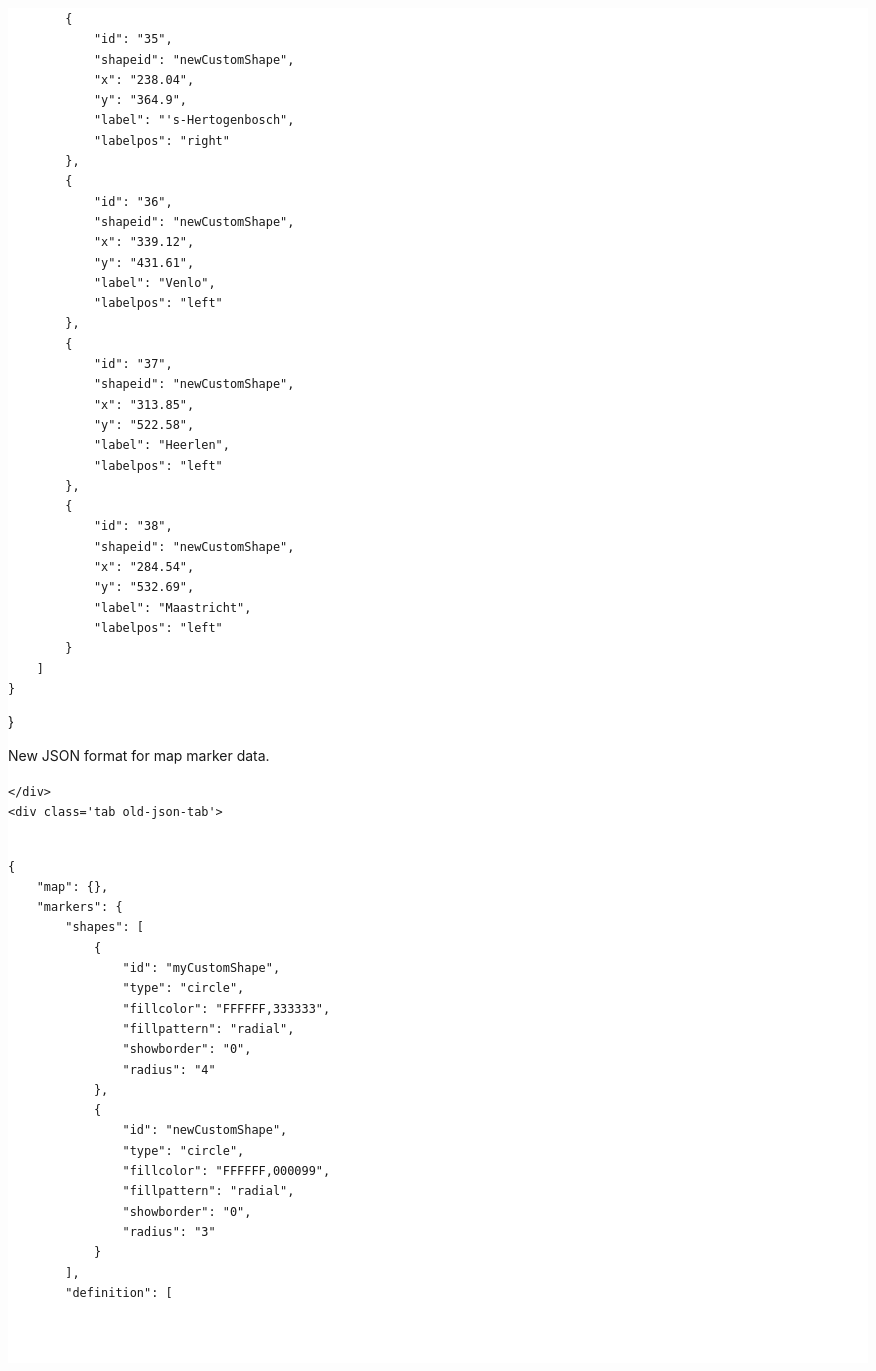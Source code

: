             {
                "id": "35",
                "shapeid": "newCustomShape",
                "x": "238.04",
                "y": "364.9",
                "label": "'s-Hertogenbosch",
                "labelpos": "right"
            },
            {
                "id": "36",
                "shapeid": "newCustomShape",
                "x": "339.12",
                "y": "431.61",
                "label": "Venlo",
                "labelpos": "left"
            },
            {
                "id": "37",
                "shapeid": "newCustomShape",
                "x": "313.85",
                "y": "522.58",
                "label": "Heerlen",
                "labelpos": "left"
            },
            {
                "id": "38",
                "shapeid": "newCustomShape",
                "x": "284.54",
                "y": "532.69",
                "label": "Maastricht",
                "labelpos": "left"
            }
        ]
    }
}
</code></pre>


<p class='text-success'>New JSON format for map marker data.</p>

    </div>
    <div class='tab old-json-tab'>
<pre><code class="language-javascript">
{
    "map": {},
    "markers": {
        "shapes": [
            {
                "id": "myCustomShape",
                "type": "circle",
                "fillcolor": "FFFFFF,333333",
                "fillpattern": "radial",
                "showborder": "0",
                "radius": "4"
            },
            {
                "id": "newCustomShape",
                "type": "circle",
                "fillcolor": "FFFFFF,000099",
                "fillpattern": "radial",
                "showborder": "0",
                "radius": "3"
            }
        ],
        "definition": [